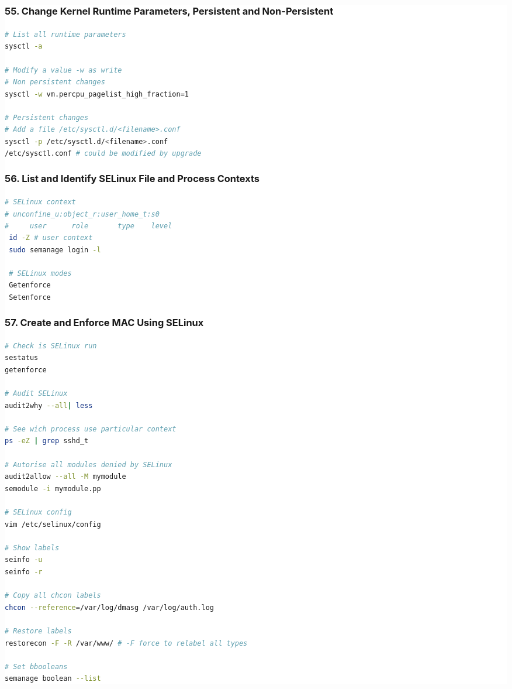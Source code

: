 ### 55. Change Kernel Runtime Parameters, Persistent and Non-Persistent

```Bash
# List all runtime parameters
sysctl -a

# Modify a value -w as write
# Non persistent changes
sysctl -w vm.percpu_pagelist_high_fraction=1

# Persistent changes
# Add a file /etc/sysctl.d/<filename>.conf
sysctl -p /etc/sysctl.d/<filename>.conf
/etc/sysctl.conf # could be modified by upgrade
```

### 56. List and Identify SELinux File and Process Contexts

```Bash
# SELinux context
# unconfine_u:object_r:user_home_t:s0
#     user      role       type    level
 id -Z # user context
 sudo semanage login -l

 # SELinux modes
 Getenforce
 Setenforce
```

### 57. Create and Enforce MAC Using SELinux

```Bash
# Check is SELinux run
sestatus
getenforce

# Audit SELinux
audit2why --all| less

# See wich process use particular context
ps -eZ | grep sshd_t

# Autorise all modules denied by SELinux
audit2allow --all -M mymodule
semodule -i mymodule.pp

# SELinux config
vim /etc/selinux/config

# Show labels
seinfo -u
seinfo -r

# Copy all chcon labels
chcon --reference=/var/log/dmasg /var/log/auth.log

# Restore labels
restorecon -F -R /var/www/ # -F force to relabel all types

# Set bbooleans
semanage boolean --list
```
